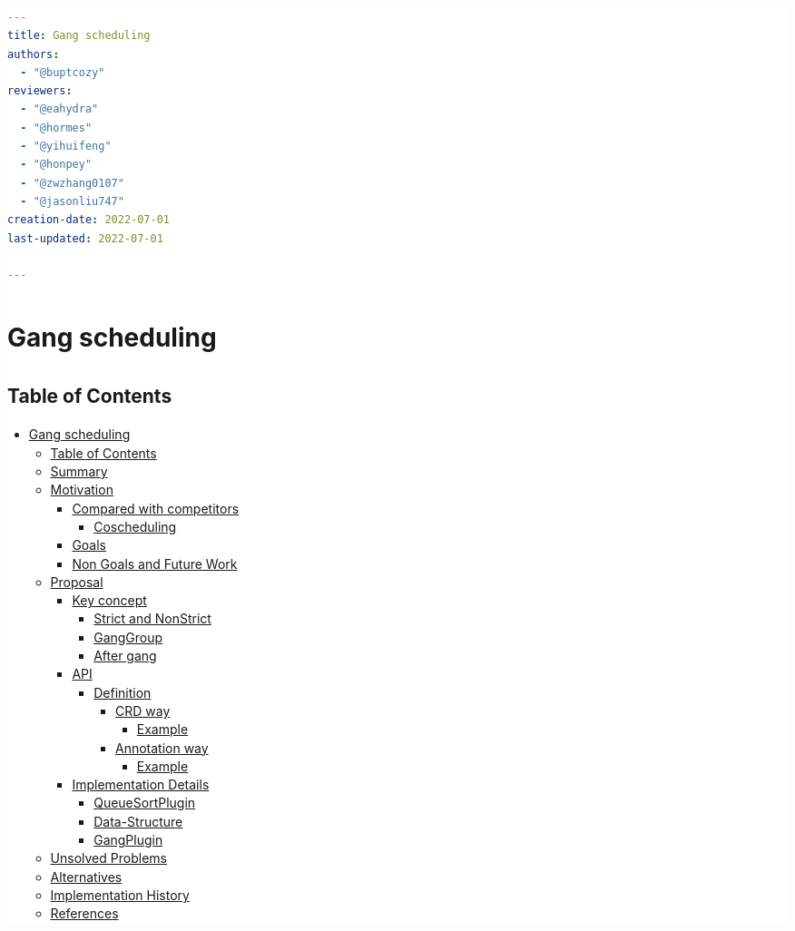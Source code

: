 ```yaml
---
title: Gang scheduling
authors:
  - "@buptcozy"
reviewers:
  - "@eahydra"
  - "@hormes"
  - "@yihuifeng"
  - "@honpey"
  - "@zwzhang0107"
  - "@jasonliu747"
creation-date: 2022-07-01
last-updated: 2022-07-01

---
```


# Gang scheduling

## Table of Contents



* [Gang scheduling](#Gang-scheduling)
    * [Table of Contents](#table-of-contents)
    * [Summary](#概览)
    * [Motivation](#起因)
      * [Compared with competitors](#竞品对标)
        * [Coscheduling](#Coscheduling)
      * [Goals](#目标)
      * [Non Goals and Future Work](#Non-Goals-and-Future-Work)
    * [Proposal](#方案)
      * [Key concept](#核心概念)
        * [Strict and NonStrict](#Strict/NonStrict)
        * [GangGroup](#ganggroup)
        * [After gang](#after-gang)
      * [API](#API)
        * [Definition](#definition)
          * [CRD way](#crd-way)
            * [Example](#example)  
          * [Annotation way](#annotation-way)
            * [Example](#example)         
      * [Implementation Details](#详细设计)
        * [QueueSortPlugin](#QueueSortPlugin)
        * [Data-Structure](#data-structure)
        * [GangPlugin](#gang-plugin)
    * [Unsolved Problems](#Unsolved-Problems)
    * [Alternatives](#Alternatives)
    * [Implementation History](#Implementation-History)
    * [References](#References)
